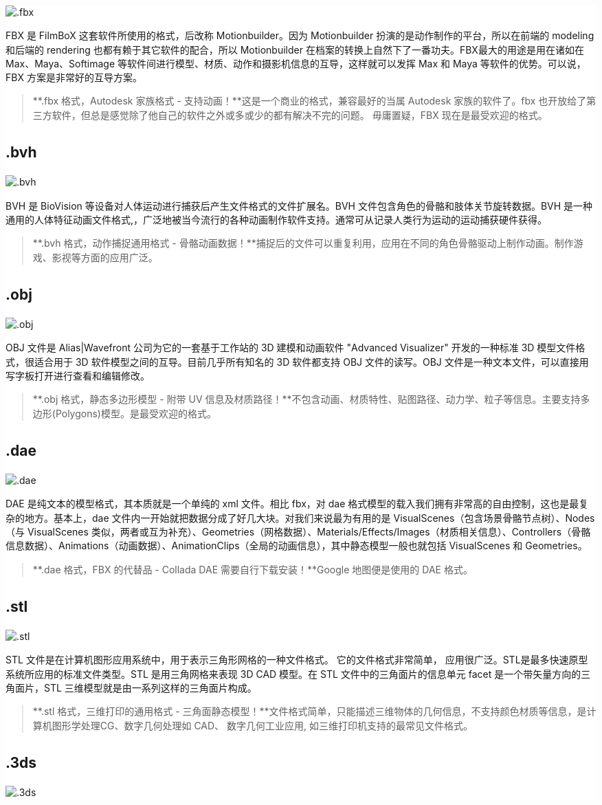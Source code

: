 ![.fbx](http://www.bgteach.com/files/default/2018/03-18/11445136fd6f467076.png)

FBX 是 FilmBoX 这套软件所使用的格式，后改称 Motionbuilder。因为 Motionbuilder 扮演的是动作制作的平台，所以在前端的 modeling 和后端的 rendering 也都有赖于其它软件的配合，所以 Motionbuilder 在档案的转换上自然下了一番功夫。FBX最大的用途是用在诸如在 Max、Maya、Softimage 等软件间进行模型、材质、动作和摄影机信息的互导，这样就可以发挥 Max 和 Maya 等软件的优势。可以说，FBX 方案是非常好的互导方案。

> **.fbx 格式，Autodesk 家族格式 - 支持动画！**这是一个商业的格式，兼容最好的当属 Autodesk 家族的软件了。fbx 也开放给了第三方软件，但总是感觉除了他自己的软件之外或多或少的都有解决不完的问题。 毋庸置疑，FBX 现在是最受欢迎的格式。

## .bvh

![.bvh](http://www.bgteach.com/files/default/2018/03-18/114500c52b74762351.png)

BVH 是 BioVision 等设备对人体运动进行捕获后产生文件格式的文件扩展名。BVH 文件包含角色的骨骼和肢体关节旋转数据。BVH 是一种通用的人体特征动画文件格式,，广泛地被当今流行的各种动画制作软件支持。通常可从记录人类行为运动的运动捕获硬件获得。

> **.bvh 格式，动作捕捉通用格式 - 骨骼动画数据！**捕捉后的文件可以重复利用，应用在不同的角色骨骼驱动上制作动画。制作游戏、影视等方面的应用广泛。

## .obj

![.obj](http://www.bgteach.com/files/default/2018/03-18/114514a82865498230.png)

OBJ 文件是 Alias|Wavefront 公司为它的一套基于工作站的 3D 建模和动画软件 "Advanced Visualizer" 开发的一种标准 3D 模型文件格式，很适合用于 3D 软件模型之间的互导。目前几乎所有知名的 3D 软件都支持 OBJ 文件的读写。OBJ 文件是一种文本文件，可以直接用写字板打开进行查看和编辑修改。

> **.obj 格式，静态多边形模型 - 附带 UV 信息及材质路径！**不包含动画、材质特性、贴图路径、动力学、粒子等信息。主要支持多边形(Polygons)模型。是最受欢迎的格式。

## .dae

![.dae](http://www.bgteach.com/files/default/2018/03-18/1145266addf8983345.png)

DAE 是纯文本的模型格式，其本质就是一个单纯的 xml 文件。相比 fbx，对 dae 格式模型的载入我们拥有非常高的自由控制，这也是最复杂的地方。基本上，dae 文件内一开始就把数据分成了好几大块。对我们来说最为有用的是 VisualScenes（包含场景骨骼节点树）、Nodes（与 VisualScenes 类似，两者或互为补充）、Geometries（网格数据）、Materials/Effects/Images（材质相关信息）、Controllers（骨骼信息数据）、Animations（动画数据）、AnimationClips（全局的动画信息），其中静态模型一般也就包括 VisualScenes 和 Geometries。

> **.dae 格式，FBX 的代替品 - Collada DAE 需要自行下载安装！**Google 地图便是使用的 DAE 格式。

## .stl

![.stl](http://www.bgteach.com/files/default/2018/03-18/1145360eee9f475288.png)

STL 文件是在计算机图形应用系统中，用于表示三角形网格的一种文件格式。 它的文件格式非常简单， 应用很广泛。STL是最多快速原型系统所应用的标准文件类型。STL 是用三角网格来表现 3D CAD 模型。在 STL 文件中的三角面片的信息单元 facet 是一个带矢量方向的三角面片，STL 三维模型就是由一系列这样的三角面片构成。

> **.stl 格式，三维打印的通用格式 - 三角面静态模型！**文件格式简单，只能描述三维物体的几何信息，不支持颜色材质等信息，是计算机图形学处理CG、数字几何处理如 CAD、 数字几何工业应用, 如三维打印机支持的最常见文件格式。

## .3ds

![.3ds](http://www.bgteach.com/files/default/2018/03-18/114546a9a49f595890.png)
